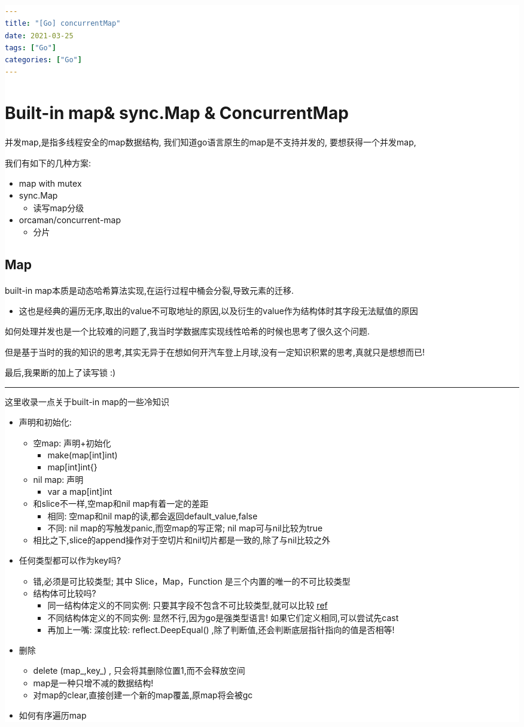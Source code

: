 ```yaml
---
title: "[Go] concurrentMap"
date: 2021-03-25
tags: ["Go"]
categories: ["Go"]
---
```


# Built-in map& sync.Map & ConcurrentMap

并发map,是指多线程安全的map数据结构, 我们知道go语言原生的map是不支持并发的, 要想获得一个并发map,

我们有如下的几种方案:

- map with mutex
- sync.Map
  - 读写map分级
- orcaman/concurrent-map
  - 分片

## Map

built-in map本质是动态哈希算法实现,在运行过程中桶会分裂,导致元素的迁移.

- 这也是经典的遍历无序,取出的value不可取地址的原因,以及衍生的value作为结构体时其字段无法赋值的原因

如何处理并发也是一个比较难的问题了,我当时学数据库实现线性哈希的时候也思考了很久这个问题.

但是基于当时的我的知识的思考,其实无异于在想如何开汽车登上月球,没有一定知识积累的思考,真就只是想想而已!

最后,我果断的加上了读写锁 :)



---



这里收录一点关于built-in map的一些冷知识

- 声明和初始化:
  - 空map: 声明+初始化
    - make(map[int]int)
    - map[int]int{}
  - nil map: 声明
    - var a map[int]int
  - 和slice不一样,空map和nil map有着一定的差距
    - 相同: 空map和nil map的读,都会返回default_value,false
    - 不同: nil map的写触发panic,而空map的写正常; nil map可与nil比较为true
  - 相比之下,slice的append操作对于空切片和nil切片都是一致的,除了与nil比较之外

- 任何类型都可以作为key吗?
  - 错,必须是可比较类型;   其中 Slice，Map，Function 是三个内置的唯一的不可比较类型
  - 结构体可比较吗?
    - 同一结构体定义的不同实例: 只要其字段不包含不可比较类型,就可以比较 [ref](https://golang.org/ref/spec#Comparison_operators)
    - 不同结构体定义的不同实例: 显然不行,因为go是强类型语言! 如果它们定义相同,可以尝试先cast
    - 再加上一嘴: 深度比较: reflect.DeepEqual() ,除了判断值,还会判断底层指针指向的值是否相等!
- 删除
  - delete (map\_,key_) , 只会将其删除位置1,而不会释放空间
  - map是一种只增不减的数据结构!
  - 对map的clear,直接创建一个新的map覆盖,原map将会被gc
- 如何有序遍历map
